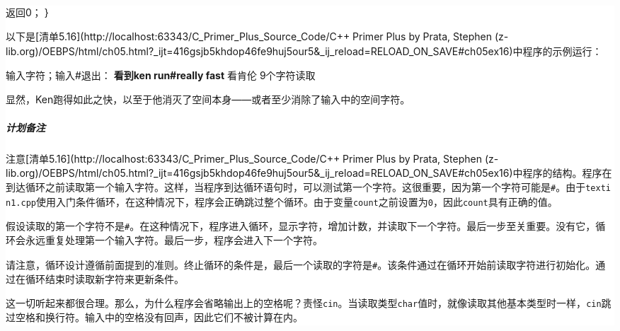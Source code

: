 返回0；
}

以下是[清单5.16](http://localhost:63343/C_Primer_Plus_Source_Code/C++ Primer Plus by Prata, Stephen (z-lib.org)/OEBPS/html/ch05.html?_ijt=416gsjb5khdop46fe9huj5our5&_ij_reload=RELOAD_ON_SAVE#ch05ex16)中程序的示例运行：

输入字符；输入#退出：
**看到ken run#really fast**
看肯伦
9个字符读取

显然，Ken跑得如此之快，以至于他消灭了空间本身——或者至少消除了输入中的空间字符。

##### 计划备注

注意[清单5.16](http://localhost:63343/C_Primer_Plus_Source_Code/C++ Primer Plus by Prata, Stephen (z-lib.org)/OEBPS/html/ch05.html?_ijt=416gsjb5khdop46fe9huj5our5&_ij_reload=RELOAD_ON_SAVE#ch05ex16)中程序的结构。程序在到达循环之前读取第一个输入字符。这样，当程序到达循环语句时，可以测试第一个字符。这很重要，因为第一个字符可能是`#`。由于`textin1.cpp`使用入门条件循环，在这种情况下，程序会正确跳过整个循环。由于变量`count`之前设置为`0`，因此`count`具有正确的值。

假设读取的第一个字符不是`#`。在这种情况下，程序进入循环，显示字符，增加计数，并读取下一个字符。最后一步至关重要。没有它，循环会永远重复处理第一个输入字符。最后一步，程序会进入下一个字符。

请注意，循环设计遵循前面提到的准则。终止循环的条件是，最后一个读取的字符是`#`。该条件通过在循环开始前读取字符进行初始化。通过在循环结束时读取新字符来更新条件。

这一切听起来都很合理。那么，为什么程序会省略输出上的空格呢？责怪`cin`。当读取类型`char`值时，就像读取其他基本类型时一样，`cin`跳过空格和换行符。输入中的空格没有回声，因此它们不被计算在内。

